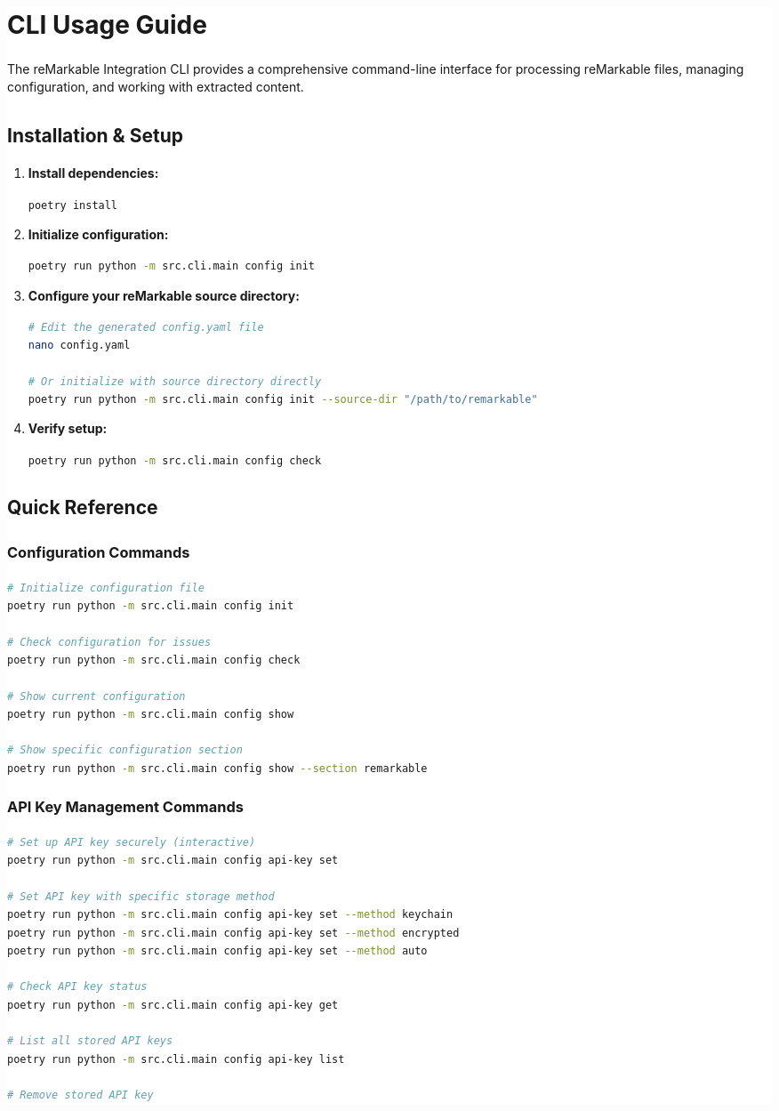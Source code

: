 # CLI Usage Guide

The reMarkable Integration CLI provides a comprehensive command-line interface for processing reMarkable files, managing configuration, and working with extracted content.

## Installation & Setup

1. **Install dependencies:**
   ```bash
   poetry install
   ```

2. **Initialize configuration:**
   ```bash
   poetry run python -m src.cli.main config init
   ```

3. **Configure your reMarkable source directory:**
   ```bash
   # Edit the generated config.yaml file
   nano config.yaml
   
   # Or initialize with source directory directly
   poetry run python -m src.cli.main config init --source-dir "/path/to/remarkable"
   ```

4. **Verify setup:**
   ```bash
   poetry run python -m src.cli.main config check
   ```

## Quick Reference

### Configuration Commands
```bash
# Initialize configuration file
poetry run python -m src.cli.main config init

# Check configuration for issues
poetry run python -m src.cli.main config check

# Show current configuration
poetry run python -m src.cli.main config show

# Show specific configuration section
poetry run python -m src.cli.main config show --section remarkable
```

### API Key Management Commands
```bash
# Set up API key securely (interactive)
poetry run python -m src.cli.main config api-key set

# Set API key with specific storage method
poetry run python -m src.cli.main config api-key set --method keychain
poetry run python -m src.cli.main config api-key set --method encrypted
poetry run python -m src.cli.main config api-key set --method auto

# Check API key status  
poetry run python -m src.cli.main config api-key get

# List all stored API keys
poetry run python -m src.cli.main config api-key list

# Remove stored API key
```